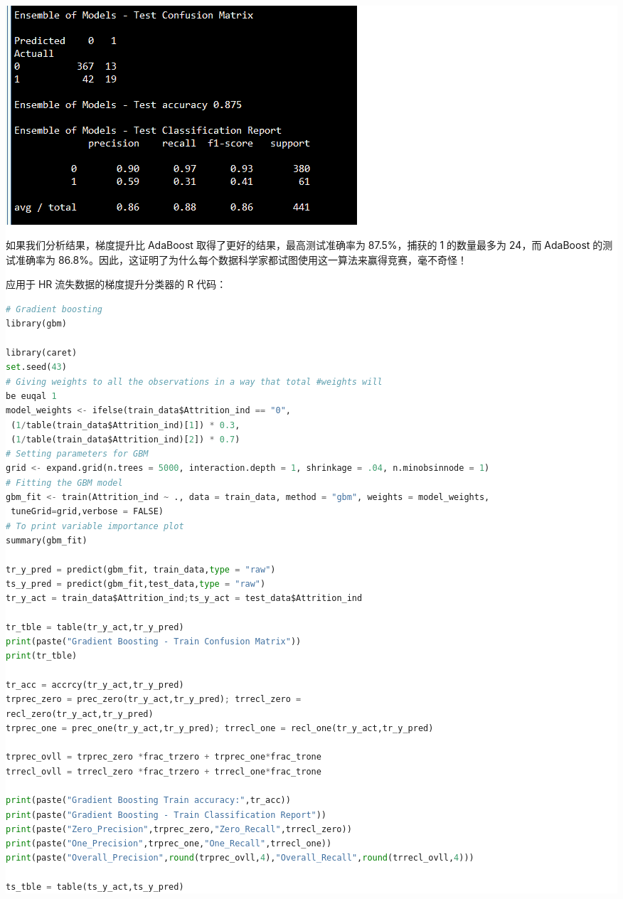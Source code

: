 ![](img/96bd6b48-620a-4932-ba93-231c6acff064.png)

如果我们分析结果，梯度提升比 AdaBoost 取得了更好的结果，最高测试准确率为 87.5%，捕获的 1 的数量最多为 24，而 AdaBoost 的测试准确率为 86.8%。因此，这证明了为什么每个数据科学家都试图使用这一算法来赢得竞赛，毫不奇怪！

应用于 HR 流失数据的梯度提升分类器的 R 代码：

```py
# Gradient boosting
library(gbm)

library(caret)
set.seed(43)
# Giving weights to all the observations in a way that total #weights will 
be euqal 1
model_weights <- ifelse(train_data$Attrition_ind == "0",
 (1/table(train_data$Attrition_ind)[1]) * 0.3,
 (1/table(train_data$Attrition_ind)[2]) * 0.7)
# Setting parameters for GBM
grid <- expand.grid(n.trees = 5000, interaction.depth = 1, shrinkage = .04, n.minobsinnode = 1)
# Fitting the GBM model
gbm_fit <- train(Attrition_ind ~ ., data = train_data, method = "gbm", weights = model_weights,
 tuneGrid=grid,verbose = FALSE)
# To print variable importance plot
summary(gbm_fit)

tr_y_pred = predict(gbm_fit, train_data,type = "raw")
ts_y_pred = predict(gbm_fit,test_data,type = "raw")
tr_y_act = train_data$Attrition_ind;ts_y_act = test_data$Attrition_ind

tr_tble = table(tr_y_act,tr_y_pred)
print(paste("Gradient Boosting - Train Confusion Matrix"))
print(tr_tble)

tr_acc = accrcy(tr_y_act,tr_y_pred)
trprec_zero = prec_zero(tr_y_act,tr_y_pred); trrecl_zero = 
recl_zero(tr_y_act,tr_y_pred)
trprec_one = prec_one(tr_y_act,tr_y_pred); trrecl_one = recl_one(tr_y_act,tr_y_pred)

trprec_ovll = trprec_zero *frac_trzero + trprec_one*frac_trone
trrecl_ovll = trrecl_zero *frac_trzero + trrecl_one*frac_trone

print(paste("Gradient Boosting Train accuracy:",tr_acc))
print(paste("Gradient Boosting - Train Classification Report"))
print(paste("Zero_Precision",trprec_zero,"Zero_Recall",trrecl_zero))
print(paste("One_Precision",trprec_one,"One_Recall",trrecl_one))
print(paste("Overall_Precision",round(trprec_ovll,4),"Overall_Recall",round(trrecl_ovll,4)))

ts_tble = table(ts_y_act,ts_y_pred)
```